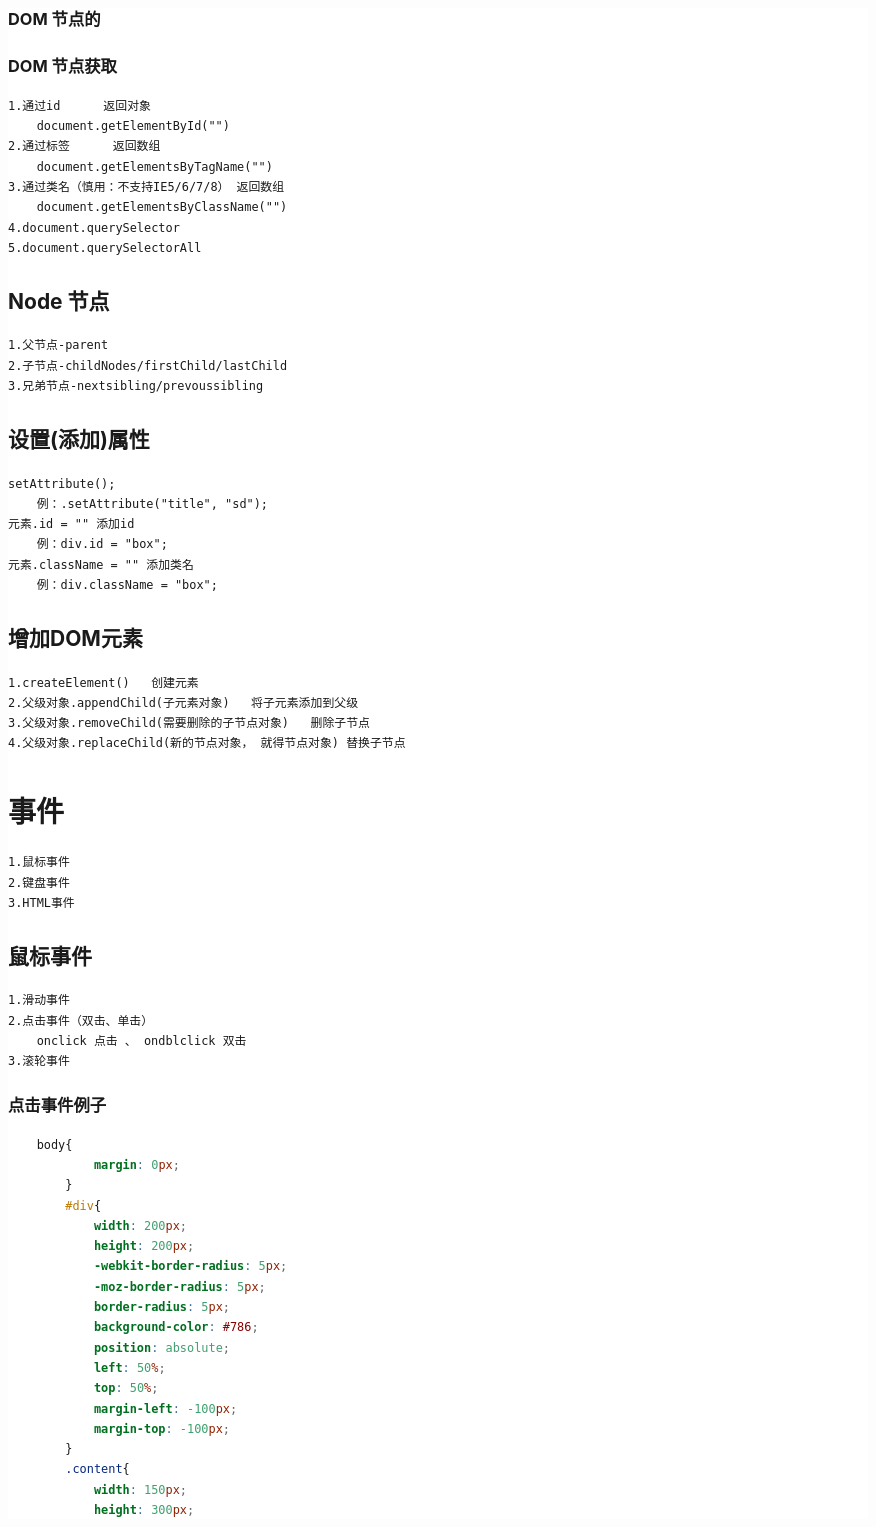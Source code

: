 ### DOM 节点的
### DOM 节点获取
    1.通过id      返回对象
        document.getElementById("")
    2.通过标签      返回数组
        document.getElementsByTagName("")
    3.通过类名（慎用：不支持IE5/6/7/8） 返回数组
        document.getElementsByClassName("")
    4.document.querySelector
    5.document.querySelectorAll
## Node 节点
    1.父节点-parent
    2.子节点-childNodes/firstChild/lastChild
    3.兄弟节点-nextsibling/prevoussibling
## 设置(添加)属性
    setAttribute();
        例：.setAttribute("title", "sd");
    元素.id = "" 添加id
        例：div.id = "box";
    元素.className = "" 添加类名
        例：div.className = "box";
## 增加DOM元素
    1.createElement()   创建元素
    2.父级对象.appendChild(子元素对象)   将子元素添加到父级
    3.父级对象.removeChild(需要删除的子节点对象)   删除子节点
    4.父级对象.replaceChild(新的节点对象， 就得节点对象) 替换子节点
# 事件
    1.鼠标事件
    2.键盘事件
    3.HTML事件
## 鼠标事件
    1.滑动事件
    2.点击事件（双击、单击）
        onclick 点击 、 ondblclick 双击
    3.滚轮事件
### 点击事件例子
```css
    body{
            margin: 0px;
        }
        #div{
            width: 200px;
            height: 200px;
            -webkit-border-radius: 5px;
            -moz-border-radius: 5px;
            border-radius: 5px;
            background-color: #786;
            position: absolute;
            left: 50%;
            top: 50%;
            margin-left: -100px;
            margin-top: -100px;
        }
        .content{
            width: 150px;
            height: 300px;
```